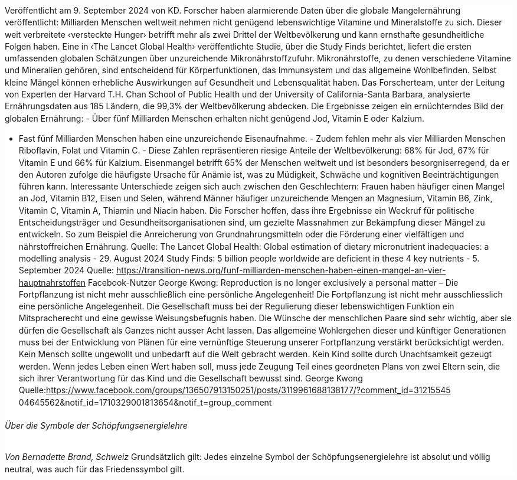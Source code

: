Veröffentlicht am 9. September 2024 von KD. Forscher haben alarmierende Daten über die globale Mangelernährung veröffentlicht: Milliarden Menschen weltweit nehmen nicht genügend lebenswichtige Vitamine und Mineralstoffe zu sich. Dieser weit verbreitete ‹versteckte Hunger› betrifft mehr als zwei Drittel der Weltbevölkerung und kann ernsthafte gesundheitliche Folgen haben.
Eine in ‹The Lancet Global Health› veröffentlichte Studie, über die Study Finds berichtet, liefert die ersten umfassenden globalen Schätzungen über unzureichende Mikronährstoffzufuhr. Mikronährstoffe, zu denen verschiedene Vitamine und Mineralien gehören, sind entscheidend für Körperfunktionen, das Immunsystem und das allgemeine Wohlbefinden. Selbst kleine Mängel können erhebliche Auswirkungen auf Gesundheit und Lebensqualität haben. Das Forscherteam, unter der Leitung von Experten der Harvard T.H. Chan School of Public Health und der University of California-Santa Barbara, analysierte Ernährungsdaten aus 185 Ländern, die 99,3% der Weltbevölkerung abdecken. Die Ergebnisse zeigen ein ernüchterndes Bild der globalen Ernährung: - Über fünf Milliarden Menschen erhalten nicht genügend Jod, Vitamin E oder Kalzium.
- Fast fünf Milliarden Menschen haben eine unzureichende Eisenaufnahme. - Zudem fehlen mehr als vier Milliarden Menschen Riboflavin, Folat und Vitamin C. - Diese Zahlen repräsentieren riesige Anteile der Weltbevölkerung: 68% für Jod, 67% für Vitamin E und 66% für Kalzium. Eisenmangel betrifft 65% der Menschen weltweit und ist besonders besorgniserregend, da er den Autoren zufolge die häufigste Ursache für Anämie ist, was zu Müdigkeit, Schwäche und kognitiven Beeinträchtigungen führen kann.
Interessante Unterschiede zeigen sich auch zwischen den Geschlechtern: Frauen haben häufiger einen Mangel an Jod, Vitamin B12, Eisen und Selen, während Männer häufiger unzureichende Mengen an Magnesium, Vitamin B6, Zink, Vitamin C, Vitamin A, Thiamin und Niacin haben. Die Forscher hoffen, dass ihre Ergebnisse ein Weckruf für politische Entscheidungsträger und Gesundheitsorganisationen sind, um gezielte Massnahmen zur Bekämpfung dieser Mängel zu entwickeln. So zum Beispiel die Anreicherung von Grundnahrungsmitteln oder die Förderung einer vielfältigen und nährstoffreichen Ernährung. Quelle: The Lancet Global Health: Global estimation of dietary micronutrient inadequacies: a modelling analysis - 29.
August 2024 Study Finds: 5 billion people worldwide are deficient in these 4 key nutrients - 5. September 2024 Quelle: https://transition-news.org/funf-milliarden-menschen-haben-einen-mangel-an-vier-hauptnahrstoffen Facebook-Nutzer George Kwong: Reproduction is no longer exclusively a personal matter – Die Fortpflanzung ist nicht mehr ausschließlich eine persönliche Angelegenheit!
Die Fortpflanzung ist nicht mehr ausschliesslich eine persönliche Angelegenheit. Die Gesellschaft muss bei der Regulierung dieser lebenswichtigen Funktion ein Mitspracherecht und eine gewisse Weisungsbefugnis haben. Die Wünsche der menschlichen Paare sind sehr wichtig, aber sie dürfen die Gesellschaft als Ganzes nicht ausser Acht lassen. Das allgemeine Wohlergehen dieser und künftiger Generationen muss bei der Entwicklung von Plänen für eine vernünftige Steuerung unserer Fortpflanzung verstärkt berücksichtigt werden. Kein Mensch sollte ungewollt und unbedarft auf die Welt gebracht werden. Kein Kind sollte durch Unachtsamkeit gezeugt werden. Wenn jedes Leben einen Wert haben soll, muss jede Zeugung Teil eines geordneten Plans von zwei Eltern sein, die sich ihrer Verantwortung für das Kind und die Gesellschaft bewusst sind.
George Kwong Quelle:https://www.facebook.com/groups/136507913150251/posts/3119961688138177/?comment_id=31215545 04645562&notif_id=1710329001813654&notif_t=group_comment
###### Über die Symbole der Schöpfungsenergielehre
_Von Bernadette Brand, Schweiz_ Grundsätzlich gilt: Jedes einzelne Symbol der Schöpfungsenergielehre ist absolut und völlig neutral, was auch für das Friedenssymbol gilt.
